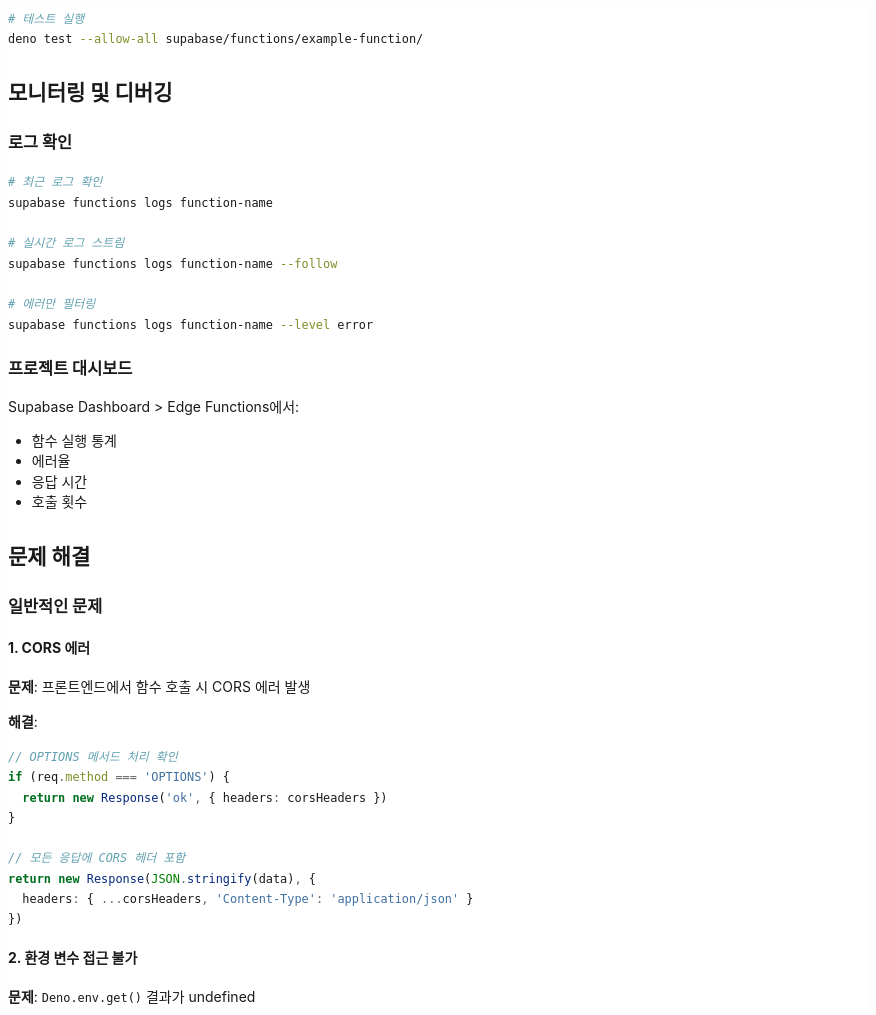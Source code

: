 ```bash
# 테스트 실행
deno test --allow-all supabase/functions/example-function/
```

## 모니터링 및 디버깅

### 로그 확인

```bash
# 최근 로그 확인
supabase functions logs function-name

# 실시간 로그 스트림
supabase functions logs function-name --follow

# 에러만 필터링
supabase functions logs function-name --level error
```

### 프로젝트 대시보드

Supabase Dashboard > Edge Functions에서:
- 함수 실행 통계
- 에러율
- 응답 시간
- 호출 횟수

## 문제 해결

### 일반적인 문제

#### 1. CORS 에러

**문제**: 프론트엔드에서 함수 호출 시 CORS 에러 발생

**해결**:
```typescript
// OPTIONS 메서드 처리 확인
if (req.method === 'OPTIONS') {
  return new Response('ok', { headers: corsHeaders })
}

// 모든 응답에 CORS 헤더 포함
return new Response(JSON.stringify(data), {
  headers: { ...corsHeaders, 'Content-Type': 'application/json' }
})
```

#### 2. 환경 변수 접근 불가

**문제**: `Deno.env.get()` 결과가 undefined

